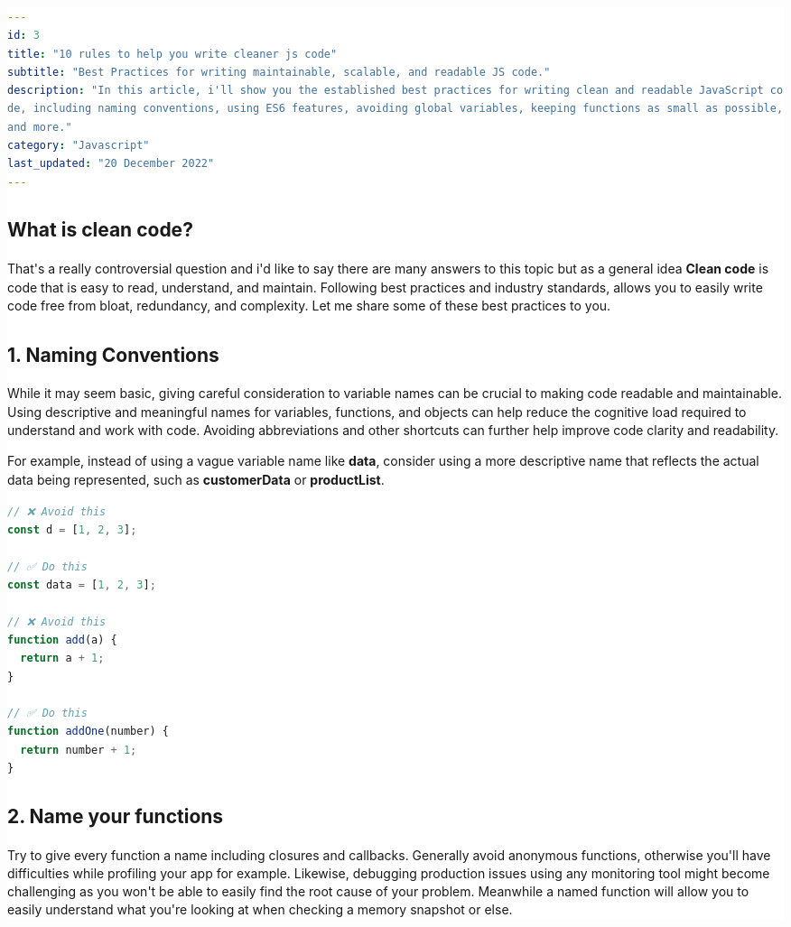 ```yaml
---
id: 3
title: "10 rules to help you write cleaner js code"
subtitle: "Best Practices for writing maintainable, scalable, and readable JS code."
description: "In this article, i'll show you the established best practices for writing clean and readable JavaScript code, including naming conventions, using ES6 features, avoiding global variables, keeping functions as small as possible, and more."
category: "Javascript"
last_updated: "20 December 2022"
---
```


## What is clean code?

That's a really controversial question and i'd like to say there are many answers to this topic but as a general idea **Clean code** is code that is easy to read, understand, and maintain. Following best practices and industry standards, allows you to easily write code free from bloat, redundancy, and complexity. 
Let me share some of these best practices to you.

## 1. Naming Conventions
While it may seem basic, giving careful consideration to variable names can be crucial to making code readable and maintainable. Using descriptive and meaningful names for variables, functions, and objects can help reduce the cognitive load required to understand and work with code. Avoiding abbreviations and other shortcuts can further help improve code clarity and readability.

For example, instead of using a vague variable name like **data**, consider using a more descriptive name that reflects the actual data being represented, such as **customerData** or **productList**.

```js
// ❌ Avoid this
const d = [1, 2, 3];

// ✅ Do this
const data = [1, 2, 3];

// ❌ Avoid this
function add(a) {
  return a + 1;
}

// ✅ Do this
function addOne(number) {
  return number + 1;
}
```

## 2. Name your functions
Try to give every function a name including closures and callbacks. Generally avoid anonymous functions, otherwise you'll have difficulties while profiling your app for example.
Likewise, debugging production issues using any monitoring tool might become challenging as you won't be able to easily find the root cause of your problem.
Meanwhile a named function will allow you to easily understand what you're looking at when checking a memory snapshot or else.
